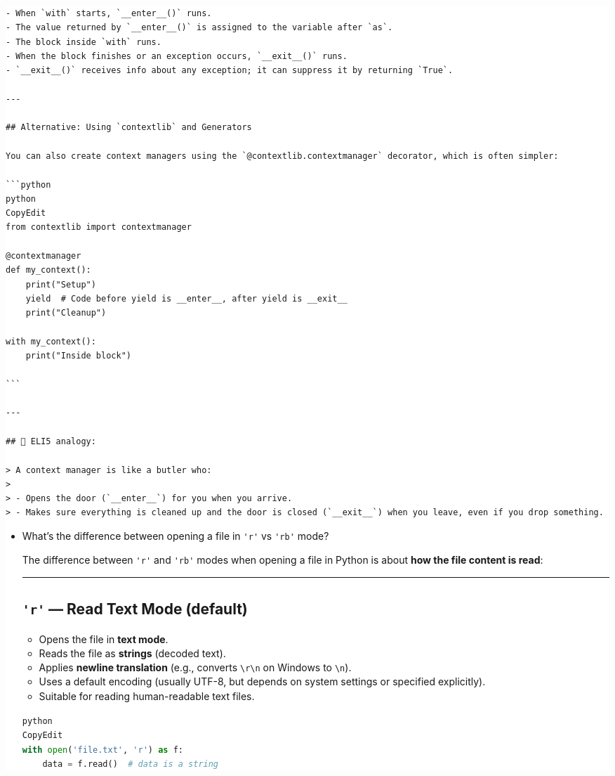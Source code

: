     - When `with` starts, `__enter__()` runs.
    - The value returned by `__enter__()` is assigned to the variable after `as`.
    - The block inside `with` runs.
    - When the block finishes or an exception occurs, `__exit__()` runs.
    - `__exit__()` receives info about any exception; it can suppress it by returning `True`.
    
    ---
    
    ## Alternative: Using `contextlib` and Generators
    
    You can also create context managers using the `@contextlib.contextmanager` decorator, which is often simpler:
    
    ```python
    python
    CopyEdit
    from contextlib import contextmanager
    
    @contextmanager
    def my_context():
        print("Setup")
        yield  # Code before yield is __enter__, after yield is __exit__
        print("Cleanup")
    
    with my_context():
        print("Inside block")
    
    ```
    
    ---
    
    ## 🧠 ELI5 analogy:
    
    > A context manager is like a butler who:
    > 
    > - Opens the door (`__enter__`) for you when you arrive.
    > - Makes sure everything is cleaned up and the door is closed (`__exit__`) when you leave, even if you drop something.
- What’s the difference between opening a file in `'r'` vs `'rb'` mode?
    
    The difference between `'r'` and `'rb'` modes when opening a file in Python is about **how the file content is read**:
    
    ---
    
    ## `'r'` — Read Text Mode (default)
    
    - Opens the file in **text mode**.
    - Reads the file as **strings** (decoded text).
    - Applies **newline translation** (e.g., converts `\r\n` on Windows to `\n`).
    - Uses a default encoding (usually UTF-8, but depends on system settings or specified explicitly).
    - Suitable for reading human-readable text files.
    
    ```python
    python
    CopyEdit
    with open('file.txt', 'r') as f:
        data = f.read()  # data is a string
    